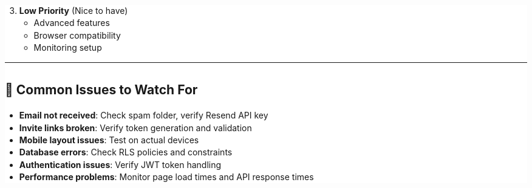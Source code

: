 3. **Low Priority** (Nice to have)
   - Advanced features
   - Browser compatibility
   - Monitoring setup

---

## 🚨 Common Issues to Watch For

- **Email not received**: Check spam folder, verify Resend API key
- **Invite links broken**: Verify token generation and validation
- **Mobile layout issues**: Test on actual devices
- **Database errors**: Check RLS policies and constraints
- **Authentication issues**: Verify JWT token handling
- **Performance problems**: Monitor page load times and API response times 